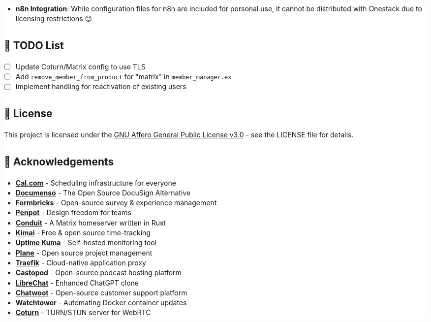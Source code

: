 - **n8n Integration**: While configuration files for n8n are included for personal use, it cannot be distributed with Onestack due to licensing restrictions 😊

## 📝 TODO List

- [ ] Update Coturn/Matrix config to use TLS
- [ ] Add `remove_member_from_product` for "matrix" in `member_manager.ex`
- [ ] Implement handling for reactivation of existing users

## 📄 License

This project is licensed under the [GNU Affero General Public License v3.0](https://www.gnu.org/licenses/agpl-3.0.en.html) - see the LICENSE file for details.

## 🙏 Acknowledgements

- [**Cal.com**](https://github.com/calcom/cal.com) - Scheduling infrastructure for everyone
- [**Documenso**](https://github.com/documenso/documenso) - The Open Source DocuSign Alternative
- [**Formbricks**](https://github.com/formbricks/formbricks) - Open-source survey & experience management
- [**Penpot**](https://github.com/penpot/penpot) - Design freedom for teams
- [**Conduit**](https://gitlab.com/famedly/conduit) - A Matrix homeserver written in Rust
- [**Kimai**](https://github.com/kimai/kimai) - Free & open source time-tracking
- [**Uptime Kuma**](https://github.com/louislam/uptime-kuma) - Self-hosted monitoring tool
- [**Plane**](https://github.com/makeplane/plane) - Open source project management
- [**Traefik**](https://github.com/traefik/traefik) - Cloud-native application proxy
- [**Castopod**](https://github.com/ad-aures/castopod) - Open-source podcast hosting platform
- [**LibreChat**](https://github.com/danny-avila/LibreChat) - Enhanced ChatGPT clone
- [**Chatwoot**](https://github.com/chatwoot/chatwoot) - Open-source customer support platform
- [**Watchtower**](https://github.com/containrrr/watchtower) - Automating Docker container updates
- [**Coturn**](https://github.com/coturn/coturn) - TURN/STUN server for WebRTC
